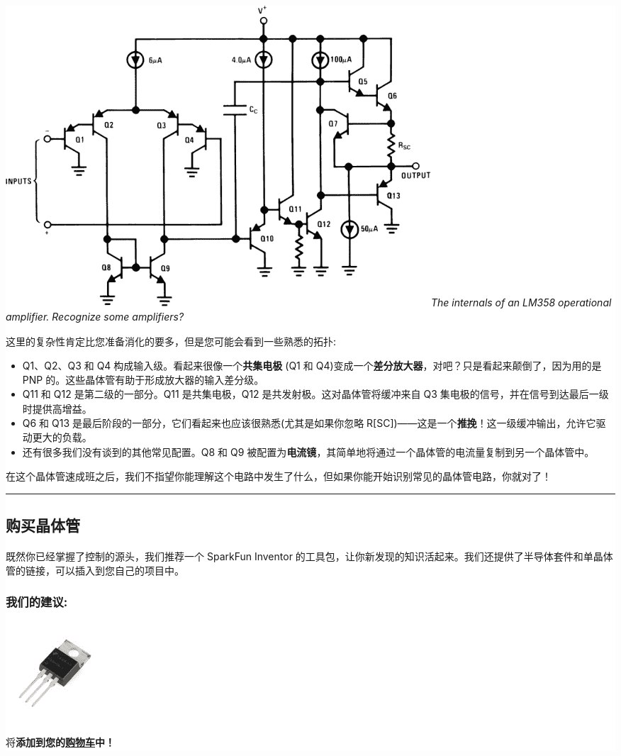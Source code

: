 [![LM358 circuit](img/30ddd7290fdb8e8a4ab1c0ae355308bb.png)](https://cdn.sparkfun.com/assets/learn_tutorials/1/9/3/lm358-schematic.png)*The internals of an LM358 operational amplifier. Recognize some amplifiers?*

这里的复杂性肯定比您准备消化的要多，但是您可能会看到一些熟悉的拓扑:

*   Q1、Q2、Q3 和 Q4 构成输入级。看起来很像一个**共集电极** (Q1 和 Q4)变成一个**差分放大器**，对吧？只是看起来颠倒了，因为用的是 PNP 的。这些晶体管有助于形成放大器的输入差分级。
*   Q11 和 Q12 是第二级的一部分。Q11 是共集电极，Q12 是共发射极。这对晶体管将缓冲来自 Q3 集电极的信号，并在信号到达最后一级时提供高增益。
*   Q6 和 Q13 是最后阶段的一部分，它们看起来也应该很熟悉(尤其是如果你忽略 R[SC])——这是一个**推挽**！这一级缓冲输出，允许它驱动更大的负载。
*   还有很多我们没有谈到的其他常见配置。Q8 和 Q9 被配置为**电流镜**，其简单地将通过一个晶体管的电流量复制到另一个晶体管中。

在这个晶体管速成班之后，我们不指望你能理解这个电路中发生了什么，但如果你能开始识别常见的晶体管电路，你就对了！

* * *

## 购买晶体管

既然你已经掌握了控制的源头，我们推荐一个 SparkFun Inventor 的工具包，让你新发现的知识活起来。我们还提供了半导体套件和单晶体管的链接，可以插入到您自己的项目中。

### 我们的建议:

[![N-Channel MOSFET 60V 30A](img/c76982964a984368e74e5fb56893a98c.png)](https://www.sparkfun.com/products/10213) 

将**添加到您的[购物车](https://www.sparkfun.com/cart)中！**
